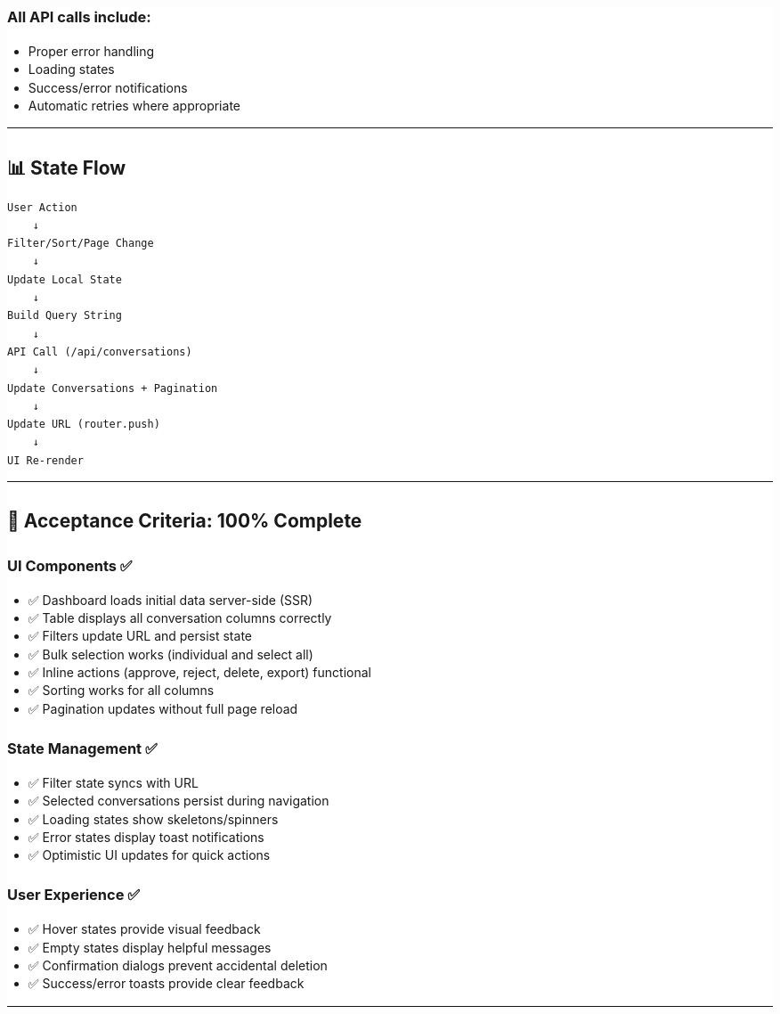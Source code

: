 ### All API calls include:
- Proper error handling
- Loading states
- Success/error notifications
- Automatic retries where appropriate

---

## 📊 State Flow

```
User Action
    ↓
Filter/Sort/Page Change
    ↓
Update Local State
    ↓
Build Query String
    ↓
API Call (/api/conversations)
    ↓
Update Conversations + Pagination
    ↓
Update URL (router.push)
    ↓
UI Re-render
```

---

## 🎯 Acceptance Criteria: 100% Complete

### UI Components ✅
- ✅ Dashboard loads initial data server-side (SSR)
- ✅ Table displays all conversation columns correctly
- ✅ Filters update URL and persist state
- ✅ Bulk selection works (individual and select all)
- ✅ Inline actions (approve, reject, delete, export) functional
- ✅ Sorting works for all columns
- ✅ Pagination updates without full page reload

### State Management ✅
- ✅ Filter state syncs with URL
- ✅ Selected conversations persist during navigation
- ✅ Loading states show skeletons/spinners
- ✅ Error states display toast notifications
- ✅ Optimistic UI updates for quick actions

### User Experience ✅
- ✅ Hover states provide visual feedback
- ✅ Empty states display helpful messages
- ✅ Confirmation dialogs prevent accidental deletion
- ✅ Success/error toasts provide clear feedback

---